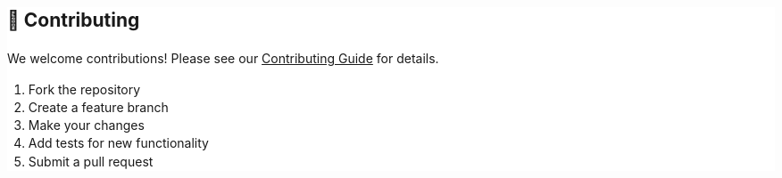 ## 🚀 Contributing

We welcome contributions! Please see our [Contributing Guide](./CONTRIBUTING.md) for details.

1. Fork the repository
2. Create a feature branch
3. Make your changes
4. Add tests for new functionality
5. Submit a pull request 